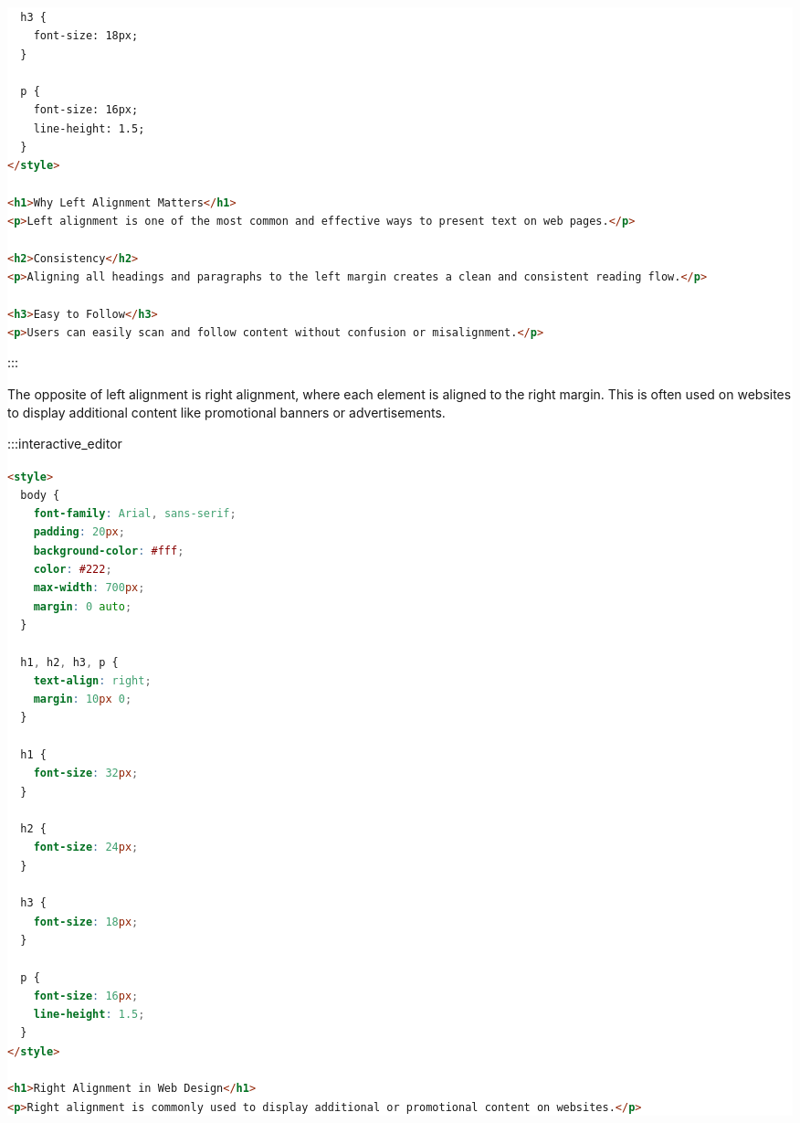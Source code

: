 ```html
  h3 {
    font-size: 18px;
  }

  p {
    font-size: 16px;
    line-height: 1.5;
  }
</style>

<h1>Why Left Alignment Matters</h1>
<p>Left alignment is one of the most common and effective ways to present text on web pages.</p>

<h2>Consistency</h2>
<p>Aligning all headings and paragraphs to the left margin creates a clean and consistent reading flow.</p>

<h3>Easy to Follow</h3>
<p>Users can easily scan and follow content without confusion or misalignment.</p>
```

:::

The opposite of left alignment is right alignment, where each element is aligned to the right margin. This is often used on websites to display additional content like promotional banners or advertisements.

:::interactive_editor

```html
<style>
  body {
    font-family: Arial, sans-serif;
    padding: 20px;
    background-color: #fff;
    color: #222;
    max-width: 700px;
    margin: 0 auto;
  }

  h1, h2, h3, p {
    text-align: right;
    margin: 10px 0;
  }

  h1 {
    font-size: 32px;
  }

  h2 {
    font-size: 24px;
  }

  h3 {
    font-size: 18px;
  }

  p {
    font-size: 16px;
    line-height: 1.5;
  }
</style>

<h1>Right Alignment in Web Design</h1>
<p>Right alignment is commonly used to display additional or promotional content on websites.</p>
```
